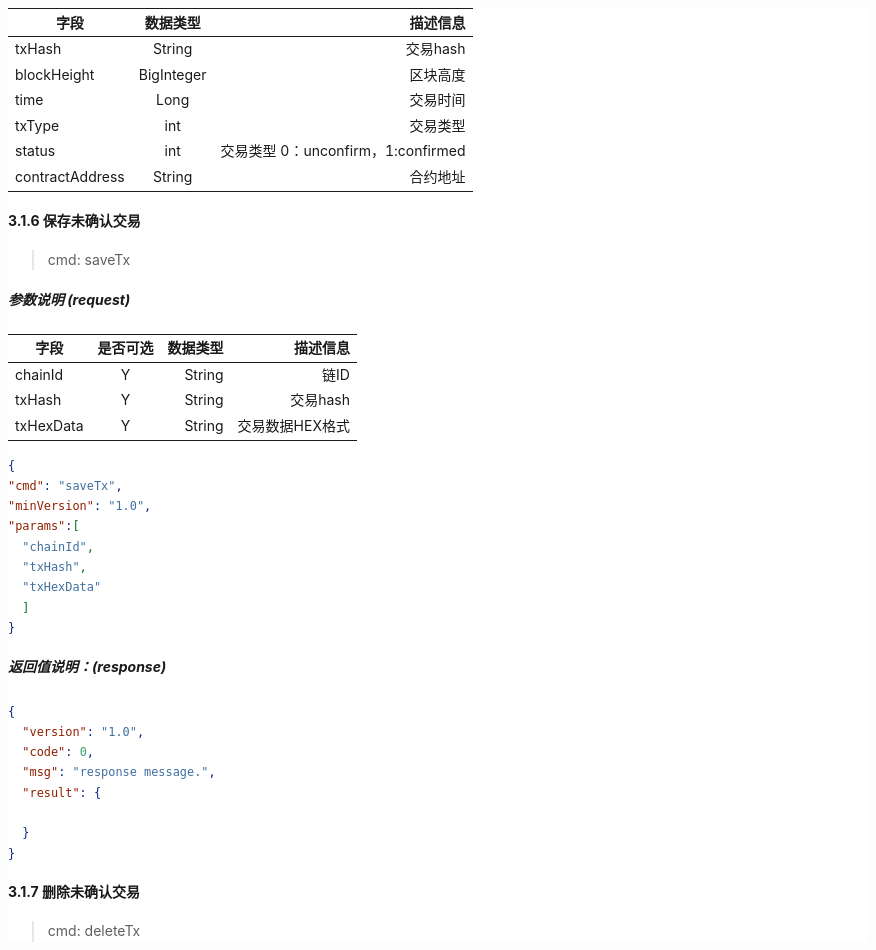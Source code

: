 | 字段   |      数据类型      |  描述信息 |
|----------|:-------------:|------:|
| txHash |  String | 交易hash |
| blockHeight |  BigInteger | 区块高度 |
| time |  Long | 交易时间 |
| txType |  int | 交易类型 |
| status |  int | 交易类型 0：unconfirm，1:confirmed |
| contractAddress |  String | 合约地址|

#### 3.1.6 保存未确认交易
> cmd: saveTx

##### 参数说明 (request)

| 字段      |      是否可选  | 数据类型 |  描述信息 |
|----------|:-------------:|--------:|--------:|
| chainId |  Y | String | 链ID |
| txHash |  Y | String | 交易hash |
| txHexData |  Y | String | 交易数据HEX格式 |

```json
{
"cmd": "saveTx",
"minVersion": "1.0",
"params":[
  "chainId",
  "txHash",
  "txHexData"
  ]
}
```

##### 返回值说明：(response)

```json
{
  "version": "1.0",
  "code": 0,
  "msg": "response message.",
  "result": {
      
  }
}
```

#### 3.1.7 删除未确认交易
> cmd: deleteTx
